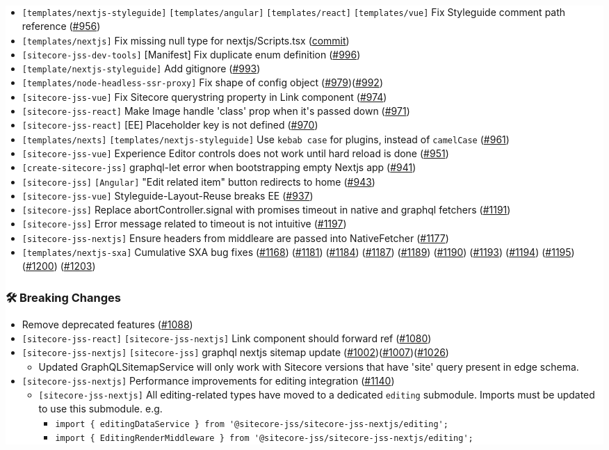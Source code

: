 * `[templates/nextjs-styleguide]` `[templates/angular]` `[templates/react]` `[templates/vue]` Fix Styleguide comment path reference ([#956](https://github.com/Sitecore/jss/pull/956))
* `[templates/nextjs]` Fix missing null type for nextjs/Scripts.tsx ([commit](https://github.com/Sitecore/jss/commit/ea52127edf45e5a886f46071928d292b37c143d1))
* `[sitecore-jss-dev-tools]` [Manifest] Fix duplicate enum definition ([#996](https://github.com/Sitecore/jss/pull/996))
* `[template/nextjs-styleguide]` Add gitignore ([#993](https://github.com/Sitecore/jss/pull/993))
* `[templates/node-headless-ssr-proxy]` Fix shape of config object ([#979](https://github.com/Sitecore/jss/pull/979))([#992](https://github.com/Sitecore/jss/pull/992))
* `[sitecore-jss-vue]` Fix Sitecore querystring property in Link component ([#974](https://github.com/Sitecore/jss/pull/974))
* `[sitecore-jss-react]` Make Image handle 'class' prop when it's passed down ([#971](https://github.com/Sitecore/jss/pull/971))
* `[sitecore-jss-react]` [EE] Placeholder key is not defined ([#970](https://github.com/Sitecore/jss/pull/970))
* `[templates/nexts]` `[templates/nextjs-styleguide]` Use `kebab case` for plugins, instead of `camelCase` ([#961](https://github.com/Sitecore/jss/pull/961))
* `[sitecore-jss-vue]` Experience Editor controls does not work until hard reload is done ([#951](https://github.com/Sitecore/jss/pull/951))
* `[create-sitecore-jss]` graphql-let error when bootstrapping empty Nextjs app ([#941](https://github.com/Sitecore/jss/pull/941))
* `[sitecore-jss]` `[Angular]` "Edit related item" button redirects to home ([#943](https://github.com/Sitecore/jss/pull/943))
* `[sitecore-jss-vue]` Styleguide-Layout-Reuse breaks EE ([#937](https://github.com/Sitecore/jss/pull/937))
* `[sitecore-jss]` Replace abortController.signal with promises timeout in native and graphql fetchers ([#1191](https://github.com/Sitecore/jss/pull/1191))
* `[sitecore-jss]` Error message related to timeout is not intuitive ([#1197](https://github.com/Sitecore/jss/pull/1197))
* `[sitecore-jss-nextjs]` Ensure headers from middleare are passed into NativeFetcher ([#1177](https://github.com/Sitecore/jss/pull/1177))
* `[templates/nextjs-sxa]` Cumulative SXA bug fixes ([#1168](https://github.com/Sitecore/jss/pull/1168)) ([#1181](https://github.com/Sitecore/jss/pull/1181)) ([#1184](https://github.com/Sitecore/jss/pull/1184)) ([#1187](https://github.com/Sitecore/jss/pull/1187)) ([#1189](https://github.com/Sitecore/jss/pull/1189)) ([#1190](https://github.com/Sitecore/jss/pull/1190)) ([#1193](https://github.com/Sitecore/jss/pull/1193)) ([#1194](https://github.com/Sitecore/jss/pull/1194)) ([#1195](https://github.com/Sitecore/jss/pull/1195)) ([#1200](https://github.com/Sitecore/jss/pull/1200)) ([#1203](https://github.com/Sitecore/jss/pull/1203))

### 🛠 Breaking Changes

* Remove deprecated features ([#1088](https://github.com/Sitecore/jss/pull/1088))
* `[sitecore-jss-react]` `[sitecore-jss-nextjs]` Link component should forward ref ([#1080](https://github.com/Sitecore/jss/pull/1080))
* `[sitecore-jss-nextjs]` `[sitecore-jss]` graphql nextjs sitemap update ([#1002](https://github.com/Sitecore/jss/pull/1002))([#1007](https://github.com/Sitecore/jss/pull/1007))([#1026](https://github.com/Sitecore/jss/pull/1026))
  * Updated GraphQLSitemapService will only work with Sitecore versions that have 'site' query present in edge schema.
* `[sitecore-jss-nextjs]` Performance improvements for editing integration ([#1140](https://github.com/Sitecore/jss/pull/1140))
  * `[sitecore-jss-nextjs]` All editing-related types have moved to a dedicated `editing` submodule. Imports must be updated to use this submodule. e.g.
    * `import { editingDataService } from '@sitecore-jss/sitecore-jss-nextjs/editing';`
    * `import { EditingRenderMiddleware } from '@sitecore-jss/sitecore-jss-nextjs/editing';`
